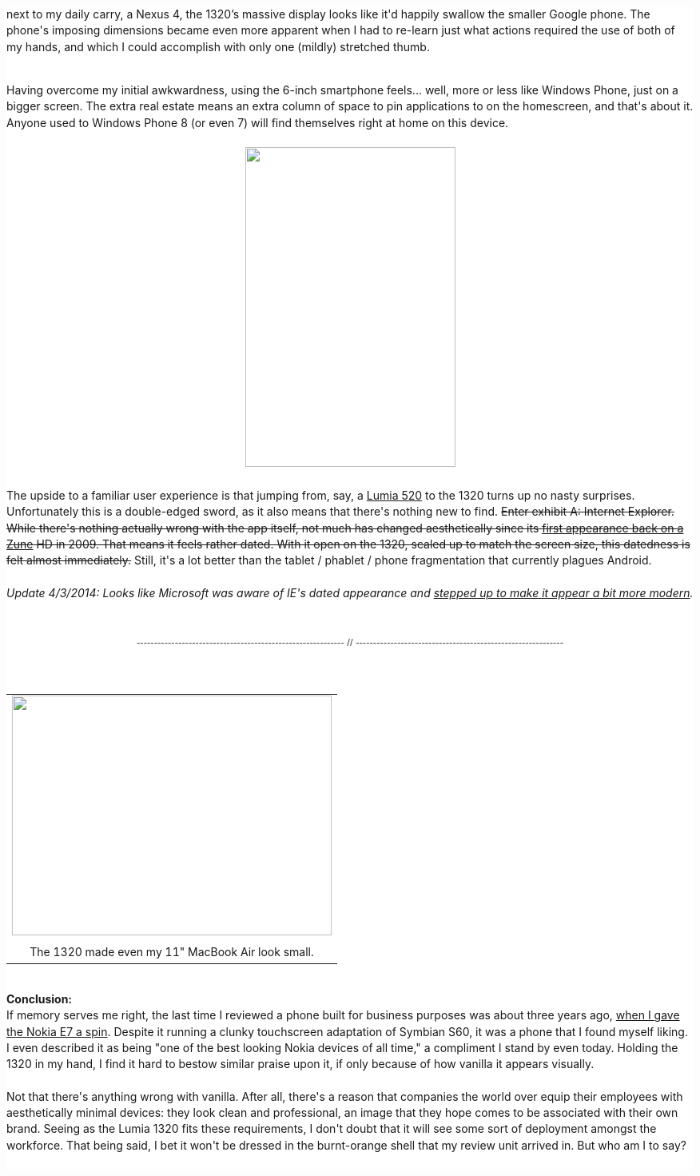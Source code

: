 next to my daily carry, a Nexus 4, the 1320’s massive display looks like it'd happily swallow the smaller Google phone. The phone's imposing dimensions became even more apparent when I had to re-learn just what actions required the use of both of my hands, and which I could accomplish with only one (mildly) stretched thumb.</span></div><div class="p1"><span style="font-family: inherit;"><br /></span></div><div class="p1">Having overcome my initial awkwardness, using the 6-inch smartphone feels... well, more or less like Windows Phone, just on a bigger screen. The extra real estate means an extra column of space to pin applications to on the homescreen, and that's about it. Anyone used to Windows Phone 8 (or even 7) will find themselves right at home on this device.<br /><br /></div><div class="separator" style="clear: both; text-align: center;"><a href="http://2.bp.blogspot.com/--8yMu3Go_vk/UzDkplrX5lI/AAAAAAAAFkU/rApTY0fhhZE/s1600/DSC_5884.jpg" imageanchor="1" style="margin-left: 1em; margin-right: 1em;"><img border="0" src="http://2.bp.blogspot.com/--8yMu3Go_vk/UzDkplrX5lI/AAAAAAAAFkU/rApTY0fhhZE/s1600/DSC_5884.jpg" height="400" width="263" /></a></div><div class="p1"><span style="font-family: inherit;"><br /></span></div><div class="p1"><span style="font-family: inherit;">The upside to a familiar user experience is that jumping from, say, a <a href="http://blog.christopherkuzma.com/2013/07/nokia-lumia-520-review-proletariats.html" target="_blank">Lumia 520</a> to the 1320 turns up no nasty surprises. Unfortunately this is a double-edged sword, as it also means that there's nothing new to find. <strike>Enter exhibit A: Internet Explorer. While there's nothing actually wrong with the app itself, not much has changed aesthetically since its <a href="http://blog.christopherkuzma.com/2010/02/update-7feb2010.html" target="_blank">first appearance back on a Zune</a> HD in 2009. That means it feels rather dated. With it open on the 1320, scaled up to match the screen size, this datedness is felt almost immediately.</strike> Still, it's a lot better than the tablet / phablet / phone fragmentation that currently plagues Android.</span><br /><span style="font-family: inherit;"><br /></span><i>Update 4/3/2014: Looks like Microsoft was aware of IE's dated appearance and <a href="http://blogs.msdn.com/b/ie/archive/2014/04/02/announcing-an-updated-version-of-internet-explorer-11-available-on-windows-8-1-windows-7-and-windows-phone-8-1.aspx" target="_blank">stepped up to&nbsp;make it appear a bit more modern</a>.</i><br /><br /></div><div class="p1"><br /></div><div class="p1" style="text-align: center;"><span class="s1" style="background-color: white; color: #444444; font-family: Arial, Tahoma, Helvetica, FreeSans, sans-serif; font-size: 13px; line-height: 18.479999542236328px;"><span class="s1">----------</span>------------------------------</span><span style="background-color: white; color: #444444; font-family: Arial, Tahoma, Helvetica, FreeSans, sans-serif; font-size: 13px; line-height: 18.479999542236328px;">-------------------- //&nbsp;</span><span class="s1" style="background-color: white; color: #444444; font-family: Arial, Tahoma, Helvetica, FreeSans, sans-serif; font-size: 13px; line-height: 18.479999542236328px;">----------</span><span style="background-color: white; color: #444444; font-family: Arial, Tahoma, Helvetica, FreeSans, sans-serif; font-size: 13px; line-height: 18.479999542236328px;">--------------------</span><span class="s1" style="background-color: white; color: #444444; font-family: Arial, Tahoma, Helvetica, FreeSans, sans-serif; font-size: 13px; line-height: 18.479999542236328px;">----------</span><span style="background-color: white; color: #444444; font-family: Arial, Tahoma, Helvetica, FreeSans, sans-serif; font-size: 13px; line-height: 18.479999542236328px;">--------------------</span></div><div class="p1"><span style="font-family: inherit;"><br /></span></div><div class="p1"><span style="font-family: inherit;"><br /></span></div><table align="center" cellpadding="0" cellspacing="0" class="tr-caption-container" style="margin-left: auto; margin-right: auto; text-align: center;"><tbody><tr><td style="text-align: center;"><a href="http://1.bp.blogspot.com/-bWXGRvc4ux8/UzDiRgLyu2I/AAAAAAAAFkM/z-R6b-AXdpw/s1600/1320-on-desk.jpg" imageanchor="1" style="margin-left: auto; margin-right: auto;"><img border="0" src="http://1.bp.blogspot.com/-bWXGRvc4ux8/UzDiRgLyu2I/AAAAAAAAFkM/z-R6b-AXdpw/s1600/1320-on-desk.jpg" height="300" width="400" /></a></td></tr><tr><td class="tr-caption" style="text-align: center;">The 1320 made even my 11" MacBook Air look small.</td></tr></tbody></table><div class="p1"><br /></div><div class="p1"><b>Conclusion:</b></div><div class="p1">If memory serves me right, the last time I reviewed a phone built for business purposes was about three years ago, <a href="http://blog.christopherkuzma.com/2011/07/nokia-e7-review.html" target="_blank">when I gave the Nokia E7 a spin</a>. Despite it running a clunky touchscreen adaptation of Symbian S60, it was a phone that I found myself liking. I even described it as being "one of the best looking Nokia devices of all time," a compliment I stand by even today. Holding the 1320 in my hand, I find it hard to bestow similar praise upon it, if only because of how vanilla it appears visually.<br /><br />Not that there's anything wrong with vanilla. After all, there's a reason that companies the world over equip their employees with aesthetically minimal devices: they look clean and professional, an image that they hope comes to be associated with their own brand. Seeing as the Lumia 1320 fits these requirements, I don't doubt that it will see some sort of deployment amongst the workforce. That being said, I bet it won't be dressed in the burnt-orange shell that my review unit arrived in. But who am I to say?</div><div class="p1"><br /></div>